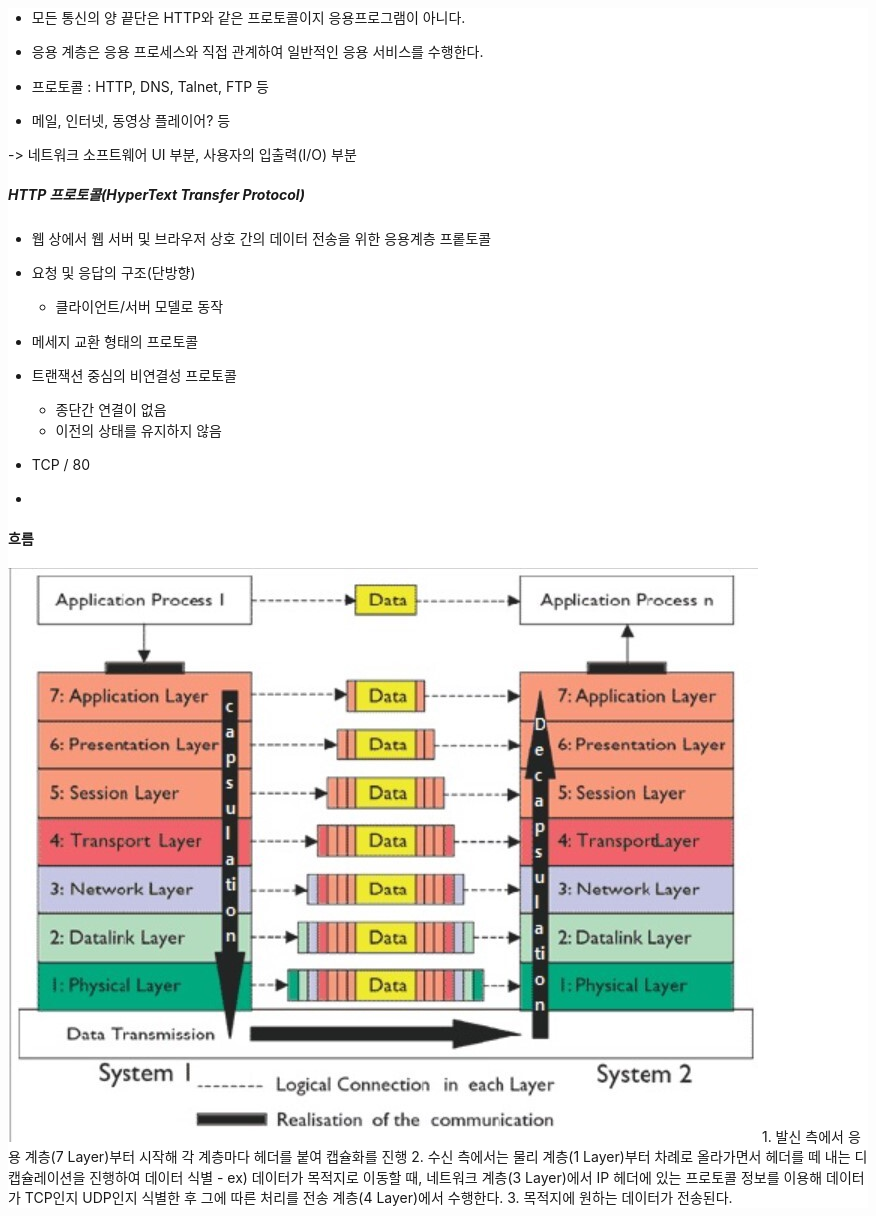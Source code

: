 - 모든 통신의 양 끝단은 HTTP와 같은 프로토콜이지 응용프로그램이 아니다.

- 응용 계층은 응용 프로세스와 직접 관계하여 일반적인 응용 서비스를 수행한다.

- 프로토콜 : HTTP, DNS, Talnet, FTP 등
- 메일, 인터넷, 동영상 플레이어? 등

-> 네트워크 소프트웨어 UI 부분, 사용자의 입출력(I/O) 부분


##### HTTP 프로토콜(HyperText Transfer Protocol)
- 웹 상에서 웹 서버 및 브라우저 상호 간의 데이터 전송을 위한 응용계층 프롵토콜

- 요청 및 응답의 구조(단방향)
    - 클라이언트/서버 모델로 동작
- 메세지 교환 형태의 프로토콜
- 트랜잭션 중심의 비연결성 프로토콜
    - 종단간 연결이 없음
    - 이전의 상태를 유지하지 않음
- TCP / 80
- 

#### 흐름
<img src="./img/flow.jpg">
1. 발신 측에서 응용 계층(7 Layer)부터 시작해 각 계층마다 헤더를 붙여 캡슐화를 진행
2. 수신 측에서는 물리 계층(1 Layer)부터 차례로 올라가면서 헤더를 떼 내는 디캡슐레이션을 진행하여 데이터 식별
    - ex) 데이터가 목적지로 이동할 때, 네트워크 계층(3 Layer)에서 IP 헤더에 있는 프로토콜 정보를 이용해 데이터가 TCP인지 UDP인지 식별한 후 그에 따른 처리를 전송 계층(4 Layer)에서 수행한다.
3. 목적지에 원하는 데이터가 전송된다.
